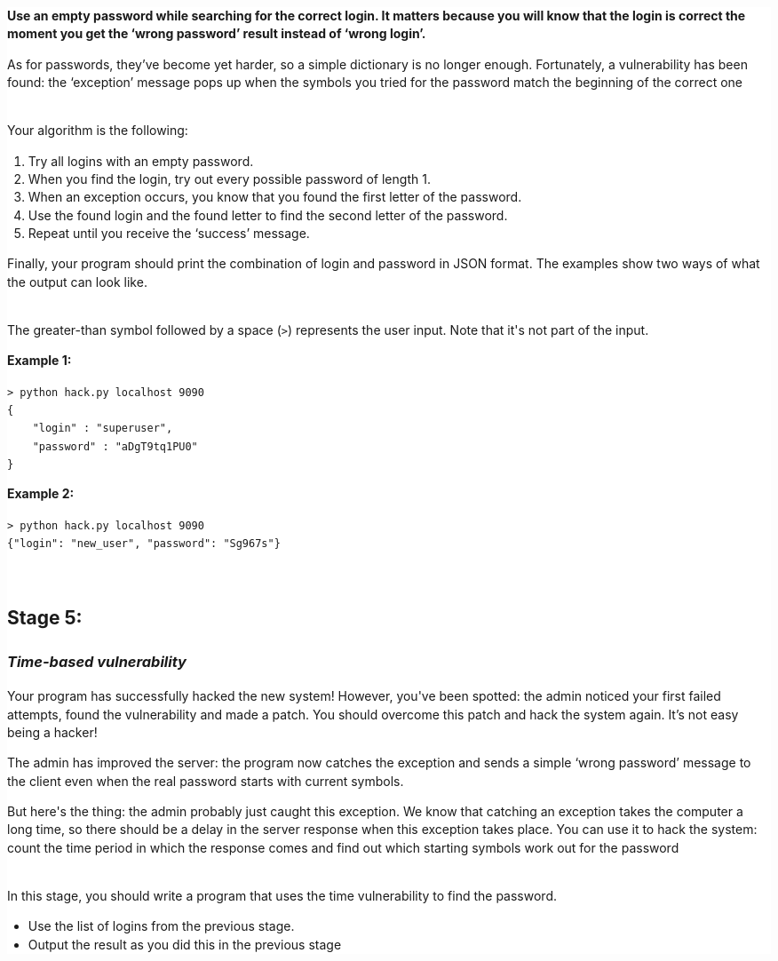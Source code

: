 **Use an empty password while searching for the correct login. It matters because you will know that the login is correct the moment you get the ‘wrong password’ result instead of ‘wrong login’.**

As for passwords, they’ve become yet harder, so a simple dictionary is no longer enough. Fortunately, a vulnerability has been found: the ‘exception’ message pops up when the symbols you tried for the password match the beginning of the correct one

<br/>Your algorithm is the following:

1. Try all logins with an empty password. 
2. When you find the login, try out every possible password of length 1. 
3. When an exception occurs, you know that you found the first letter of the password. 
4. Use the found login and the found letter to find the second letter of the password. 
5. Repeat until you receive the ‘success’ message.

Finally, your program should print the combination of login and password in JSON format. The examples show two ways of what the output can look like.

<br/>The greater-than symbol followed by a space (`>`) represents the user input. Note that it's not part of the input.

**Example 1:**
```
> python hack.py localhost 9090
{
    "login" : "superuser",
    "password" : "aDgT9tq1PU0"
}
```

**Example 2:**
```
> python hack.py localhost 9090
{"login": "new_user", "password": "Sg967s"}
```


## <br/>Stage 5:
### _Time-based vulnerability_
Your program has successfully hacked the new system! However, you've been spotted: the admin noticed your first failed attempts, found the vulnerability and made a patch. You should overcome this patch and hack the system again. It’s not easy being a hacker!

The admin has improved the server: the program now catches the exception and sends a simple ‘wrong password’ message to the client even when the real password starts with current symbols.

But here's the thing: the admin probably just caught this exception. We know that catching an exception takes the computer a long time, so there should be a delay in the server response when this exception takes place. You can use it to hack the system: count the time period in which the response comes and find out which starting symbols work out for the password

<br/>In this stage, you should write a program that uses the time vulnerability to find the password.

+ Use the list of logins from the previous stage.
+ Output the result as you did this in the previous stage
